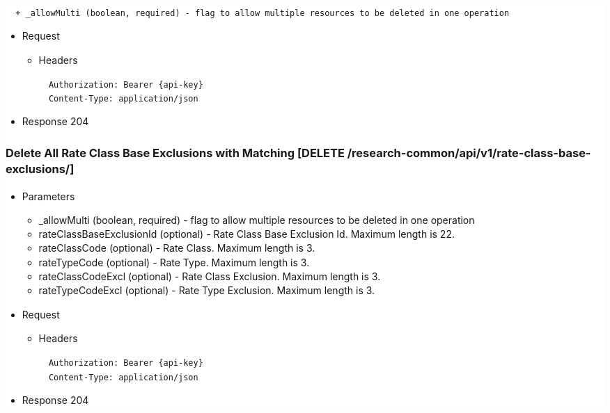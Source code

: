       + _allowMulti (boolean, required) - flag to allow multiple resources to be deleted in one operation

+ Request

    + Headers

            Authorization: Bearer {api-key}
            Content-Type: application/json

+ Response 204

### Delete All Rate Class Base Exclusions with Matching [DELETE /research-common/api/v1/rate-class-base-exclusions/]

+ Parameters

    + _allowMulti (boolean, required) - flag to allow multiple resources to be deleted in one operation
    + rateClassBaseExclusionId (optional) - Rate Class Base Exclusion Id. Maximum length is 22.
    + rateClassCode (optional) - Rate Class. Maximum length is 3.
    + rateTypeCode (optional) - Rate Type. Maximum length is 3.
    + rateClassCodeExcl (optional) - Rate Class Exclusion. Maximum length is 3.
    + rateTypeCodeExcl (optional) - Rate Type Exclusion. Maximum length is 3.

      
+ Request

    + Headers

            Authorization: Bearer {api-key}
            Content-Type: application/json

+ Response 204
